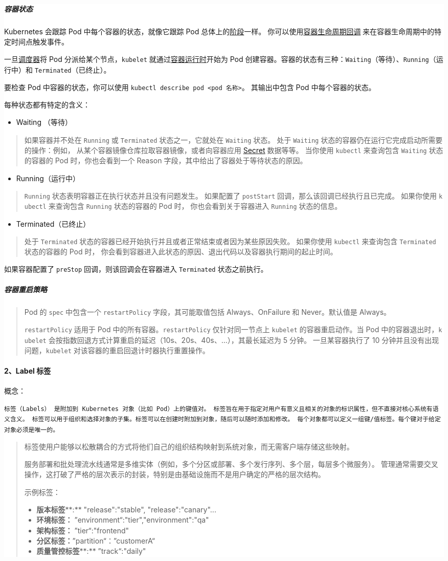 ##### 容器状态

Kubernetes 会跟踪 Pod 中每个容器的状态，就像它跟踪 Pod 总体上的[阶段](https://kubernetes.io/zh-cn/docs/concepts/workloads/pods/pod-lifecycle/#pod-phase)一样。 你可以使用[容器生命周期回调](https://kubernetes.io/zh-cn/docs/concepts/containers/container-lifecycle-hooks/) 来在容器生命周期中的特定时间点触发事件。

一旦[调度器](https://kubernetes.io/zh-cn/docs/reference/command-line-tools-reference/kube-scheduler/)将 Pod 分派给某个节点，`kubelet` 就通过[容器运行时](https://kubernetes.io/zh-cn/docs/setup/production-environment/container-runtimes)开始为 Pod 创建容器。容器的状态有三种：`Waiting`（等待）、`Running`（运行中）和 `Terminated`（已终止）。

要检查 Pod 中容器的状态，你可以使用 `kubectl describe pod <pod 名称>`。 其输出中包含 Pod 中每个容器的状态。

每种状态都有特定的含义：

-  Waiting （等待）

> 如果容器并不处在 `Running` 或 `Terminated` 状态之一，它就处在 `Waiting` 状态。 处于 `Waiting` 状态的容器仍在运行它完成启动所需要的操作：例如， 从某个容器镜像仓库拉取容器镜像，或者向容器应用 [Secret](https://kubernetes.io/zh-cn/docs/concepts/configuration/secret/) 数据等等。 当你使用 `kubectl` 来查询包含 `Waiting` 状态的容器的 Pod 时，你也会看到一个 Reason 字段，其中给出了容器处于等待状态的原因。

- Running（运行中）

> `Running` 状态表明容器正在执行状态并且没有问题发生。 如果配置了 `postStart` 回调，那么该回调已经执行且已完成。 如果你使用 `kubectl` 来查询包含 `Running` 状态的容器的 Pod 时， 你也会看到关于容器进入 `Running` 状态的信息。

- Terminated（已终止）

> 处于 `Terminated` 状态的容器已经开始执行并且或者正常结束或者因为某些原因失败。 如果你使用 `kubectl` 来查询包含 `Terminated` 状态的容器的 Pod 时， 你会看到容器进入此状态的原因、退出代码以及容器执行期间的起止时间。

如果容器配置了 `preStop` 回调，则该回调会在容器进入 `Terminated` 状态之前执行。

##### 容器重启策略

> Pod 的 `spec` 中包含一个 `restartPolicy` 字段，其可能取值包括 Always、OnFailure 和 Never。默认值是 Always。
>
> `restartPolicy` 适用于 Pod 中的所有容器。`restartPolicy` 仅针对同一节点上 `kubelet` 的容器重启动作。当 Pod 中的容器退出时，`kubelet` 会按指数回退方式计算重启的延迟（10s、20s、40s、...），其最长延迟为 5 分钟。 一旦某容器执行了 10 分钟并且没有出现问题，`kubelet` 对该容器的重启回退计时器执行重置操作。



#### 2、Label  标签

概念：

```shell
标签（Labels） 是附加到 Kubernetes 对象（比如 Pod）上的键值对。 标签旨在用于指定对用户有意义且相关的对象的标识属性，但不直接对核心系统有语义含义。 标签可以用于组织和选择对象的子集。标签可以在创建时附加到对象，随后可以随时添加和修改。 每个对象都可以定义一组键/值标签。每个键对于给定对象必须是唯一的。
```

> 标签使用户能够以松散耦合的方式将他们自己的组织结构映射到系统对象，而无需客户端存储这些映射。
>
> 服务部署和批处理流水线通常是多维实体（例如，多个分区或部署、多个发行序列、多个层，每层多个微服务）。 管理通常需要交叉操作，这打破了严格的层次表示的封装，特别是由基础设施而不是用户确定的严格的层次结构。
>
> 示例标签：
>
> - **版本标签****:** "release":"stable", "release":"canary"...
> - **环境标签：** ”environment“:"tier","environment":"qa"
> - **架构标签：** ”tier“:"frontend"
> - **分区标签：**”partition“：”customerA“
> - **质量管控标签****:** ”track“:"daily"
